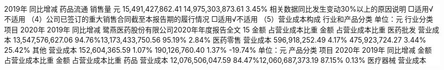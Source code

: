 2019年
同比增减
药品流通
销售量
元
15,491,427,862.41
14,975,303,873.61
3.45%
相关数据同比发生变动30%以上的原因说明
□适用√不适用
（4）公司已签订的重大销售合同截至本报告期的履行情况
□适用√不适用
（5）营业成本构成
行业和产品分类
单位：元
行业分类
项目
2020年
2019年
同比增减
鹭燕医药股份有限公司2020年年度报告全文
15
金额
占营业成本比重
金额
占营业成本比重
医药批发
营业成本
13,547,576,627.06
94.76%13,173,433,750.56
95.19%
2.84%
医药零售
营业成本
596,918,252.49
4.17%
475,923,724.27
3.44%
25.42%
其他
营业成本
152,604,365.59
1.07%
190,126,760.40
1.37%
-19.74%
单位：元
产品分类
项目
2020年
2019年
同比增减
金额
占营业成本比重
金额
占营业成本比重
药品
营业成本
12,076,506,047.59
84.47%12,060,687,373.19
87.15%
0.13%
医疗器械
营业成本